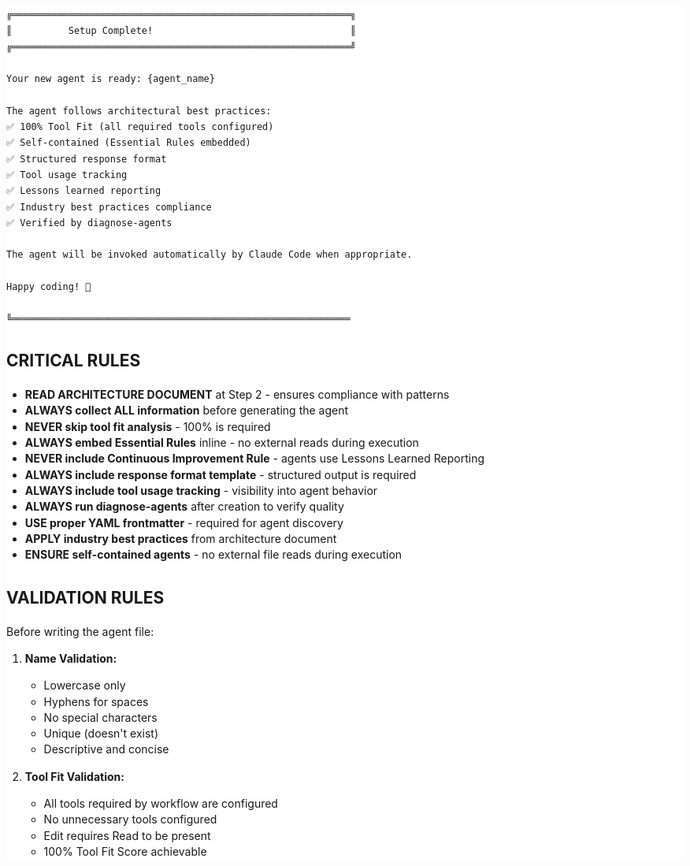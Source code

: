 ```
╔════════════════════════════════════════════════════════════╗
║          Setup Complete!                                   ║
╔════════════════════════════════════════════════════════════╝

Your new agent is ready: {agent_name}

The agent follows architectural best practices:
✅ 100% Tool Fit (all required tools configured)
✅ Self-contained (Essential Rules embedded)
✅ Structured response format
✅ Tool usage tracking
✅ Lessons learned reporting
✅ Industry best practices compliance
✅ Verified by diagnose-agents

The agent will be invoked automatically by Claude Code when appropriate.

Happy coding! 🚀

╚════════════════════════════════════════════════════════════
```

## CRITICAL RULES

- **READ ARCHITECTURE DOCUMENT** at Step 2 - ensures compliance with patterns
- **ALWAYS collect ALL information** before generating the agent
- **NEVER skip tool fit analysis** - 100% is required
- **ALWAYS embed Essential Rules** inline - no external reads during execution
- **NEVER include Continuous Improvement Rule** - agents use Lessons Learned Reporting
- **ALWAYS include response format template** - structured output is required
- **ALWAYS include tool usage tracking** - visibility into agent behavior
- **ALWAYS run diagnose-agents** after creation to verify quality
- **USE proper YAML frontmatter** - required for agent discovery
- **APPLY industry best practices** from architecture document
- **ENSURE self-contained agents** - no external file reads during execution

## VALIDATION RULES

Before writing the agent file:

1. **Name Validation:**
   - Lowercase only
   - Hyphens for spaces
   - No special characters
   - Unique (doesn't exist)
   - Descriptive and concise

2. **Tool Fit Validation:**
   - All tools required by workflow are configured
   - No unnecessary tools configured
   - Edit requires Read to be present
   - 100% Tool Fit Score achievable
